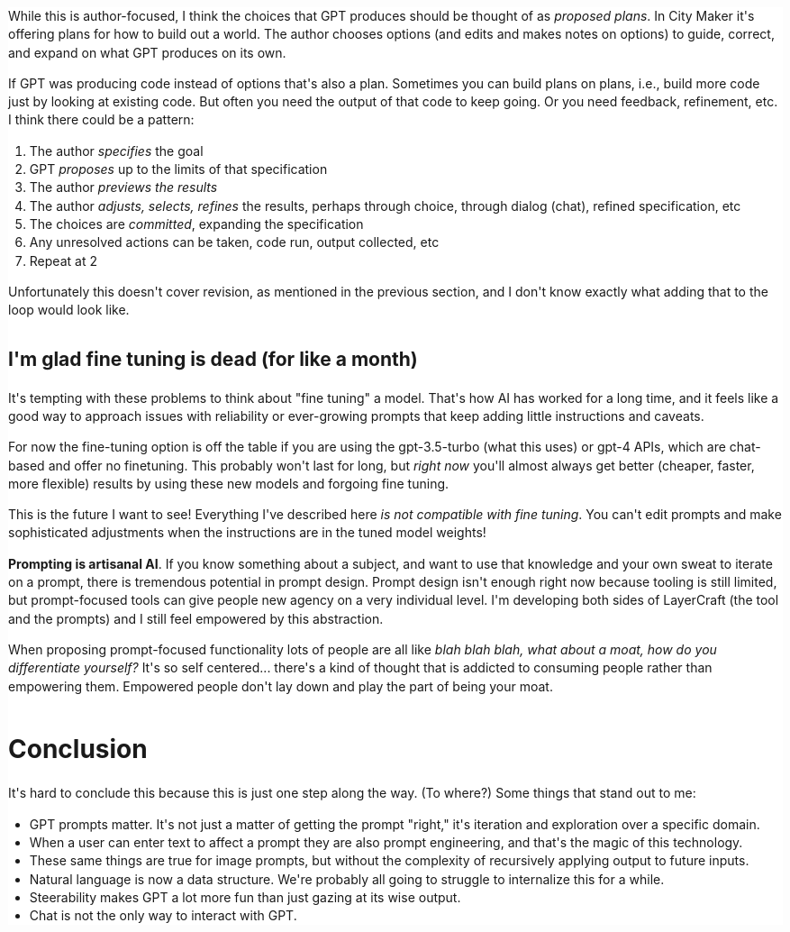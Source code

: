 While this is author-focused, I think the choices that GPT produces should be thought of as _proposed plans_. In City Maker it's offering plans for how to build out a world. The author chooses options (and edits and makes notes on options) to guide, correct, and expand on what GPT produces on its own.

If GPT was producing code instead of options that's also a plan. Sometimes you can build plans on plans, i.e., build more code just by looking at existing code. But often you need the output of that code to keep going. Or you need feedback, refinement, etc. I think there could be a pattern:

1. The author _specifies_ the goal
2. GPT _proposes_ up to the limits of that specification
3. The author _previews the results_
4. The author _adjusts, selects, refines_ the results, perhaps through choice, through dialog (chat), refined specification, etc
5. The choices are _committed_, expanding the specification
6. Any unresolved actions can be taken, code run, output collected, etc
7. Repeat at 2

Unfortunately this doesn't cover revision, as mentioned in the previous section, and I don't know exactly what adding that to the loop would look like.

## <span id="fine-tuning">I'm glad fine tuning is dead (for like a month)</span>

It's tempting with these problems to think about "fine tuning" a model. That's how AI has worked for a long time, and it feels like a good way to approach issues with reliability or ever-growing prompts that keep adding little instructions and caveats.

For now the fine-tuning option is off the table if you are using the gpt-3.5-turbo (what this uses) or gpt-4 APIs, which are chat-based and offer no finetuning. This probably won't last for long, but _right now_ you'll almost always get better (cheaper, faster, more flexible) results by using these new models and forgoing fine tuning.

This is the future I want to see! Everything I've described here _is not compatible with fine tuning_. You can't edit prompts and make sophisticated adjustments when the instructions are in the tuned model weights!

**Prompting is artisanal AI**. If you know something about a subject, and want to use that knowledge and your own sweat to iterate on a prompt, there is tremendous potential in prompt design. Prompt design isn't enough right now because tooling is still limited, but prompt-focused tools can give people new agency on a very individual level. I'm developing both sides of LayerCraft (the tool and the prompts) and I still feel empowered by this abstraction.

When proposing prompt-focused functionality lots of people are all like *blah blah blah, what about a moat, how do you differentiate yourself?* It's so self centered... there's a kind of thought that is addicted to consuming people rather than empowering them. Empowered people don't lay down and play the part of being your moat.

# <span id="conclusion">Conclusion</span>

It's hard to conclude this because this is just one step along the way. (To where?) Some things that stand out to me:

* GPT prompts matter. It's not just a matter of getting the prompt "right," it's iteration and exploration over a specific domain.
* When a user can enter text to affect a prompt they are also prompt engineering, and that's the magic of this technology.
* These same things are true for image prompts, but without the complexity of recursively applying output to future inputs.
* Natural language is now a data structure. We're probably all going to struggle to internalize this for a while.
* Steerability makes GPT a lot more fun than just gazing at its wise output.
* Chat is not the only way to interact with GPT.
